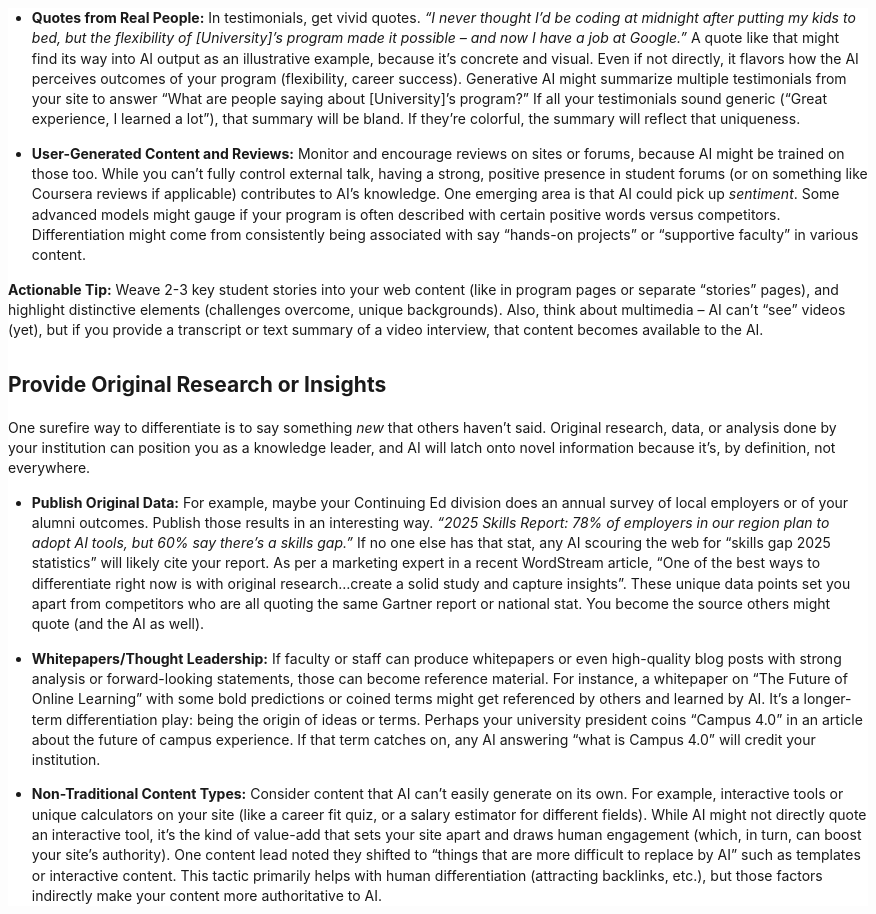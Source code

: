 * **Quotes from Real People:** In testimonials, get vivid quotes. *“I never thought I’d be coding at midnight after putting my kids to bed, but the flexibility of \[University]’s program made it possible – and now I have a job at Google.”* A quote like that might find its way into AI output as an illustrative example, because it’s concrete and visual. Even if not directly, it flavors how the AI perceives outcomes of your program (flexibility, career success). Generative AI might summarize multiple testimonials from your site to answer “What are people saying about \[University]’s program?” If all your testimonials sound generic (“Great experience, I learned a lot”), that summary will be bland. If they’re colorful, the summary will reflect that uniqueness.

* **User-Generated Content and Reviews:** Monitor and encourage reviews on sites or forums, because AI might be trained on those too. While you can’t fully control external talk, having a strong, positive presence in student forums (or on something like Coursera reviews if applicable) contributes to AI’s knowledge. One emerging area is that AI could pick up *sentiment*. Some advanced models might gauge if your program is often described with certain positive words versus competitors. Differentiation might come from consistently being associated with say “hands-on projects” or “supportive faculty” in various content.

**Actionable Tip:** Weave 2-3 key student stories into your web content (like in program pages or separate “stories” pages), and highlight distinctive elements (challenges overcome, unique backgrounds). Also, think about multimedia – AI can’t “see” videos (yet), but if you provide a transcript or text summary of a video interview, that content becomes available to the AI.

## Provide Original Research or Insights

One surefire way to differentiate is to say something *new* that others haven’t said. Original research, data, or analysis done by your institution can position you as a knowledge leader, and AI will latch onto novel information because it’s, by definition, not everywhere.

* **Publish Original Data:** For example, maybe your Continuing Ed division does an annual survey of local employers or of your alumni outcomes. Publish those results in an interesting way. *“2025 Skills Report: 78% of employers in our region plan to adopt AI tools, but 60% say there’s a skills gap.”* If no one else has that stat, any AI scouring the web for “skills gap 2025 statistics” will likely cite your report. As per a marketing expert in a recent WordStream article, “One of the best ways to differentiate right now is with original research…create a solid study and capture insights”. These unique data points set you apart from competitors who are all quoting the same Gartner report or national stat. You become the source others might quote (and the AI as well).

* **Whitepapers/Thought Leadership:** If faculty or staff can produce whitepapers or even high-quality blog posts with strong analysis or forward-looking statements, those can become reference material. For instance, a whitepaper on “The Future of Online Learning” with some bold predictions or coined terms might get referenced by others and learned by AI. It’s a longer-term differentiation play: being the origin of ideas or terms. Perhaps your university president coins “Campus 4.0” in an article about the future of campus experience. If that term catches on, any AI answering “what is Campus 4.0” will credit your institution.

* **Non-Traditional Content Types:** Consider content that AI can’t easily generate on its own. For example, interactive tools or unique calculators on your site (like a career fit quiz, or a salary estimator for different fields). While AI might not directly quote an interactive tool, it’s the kind of value-add that sets your site apart and draws human engagement (which, in turn, can boost your site’s authority). One content lead noted they shifted to “things that are more difficult to replace by AI” such as templates or interactive content. This tactic primarily helps with human differentiation (attracting backlinks, etc.), but those factors indirectly make your content more authoritative to AI.
